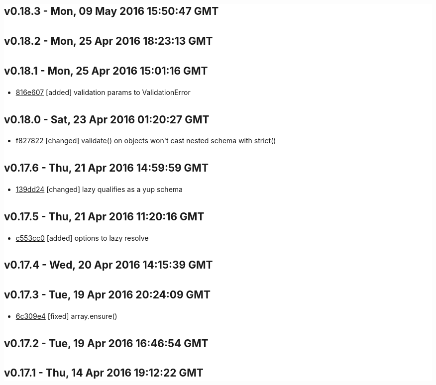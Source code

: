 

v0.18.3 - Mon, 09 May 2016 15:50:47 GMT
---------------------------------------





v0.18.2 - Mon, 25 Apr 2016 18:23:13 GMT
---------------------------------------





v0.18.1 - Mon, 25 Apr 2016 15:01:16 GMT
---------------------------------------

- [816e607](../../commit/816e607) [added] validation params to ValidationError



v0.18.0 - Sat, 23 Apr 2016 01:20:27 GMT
---------------------------------------

- [f827822](../../commit/f827822) [changed] validate() on objects won't cast nested schema with strict()



v0.17.6 - Thu, 21 Apr 2016 14:59:59 GMT
---------------------------------------

- [139dd24](../../commit/139dd24) [changed] lazy qualifies as a yup schema



v0.17.5 - Thu, 21 Apr 2016 11:20:16 GMT
---------------------------------------

- [c553cc0](../../commit/c553cc0) [added] options to lazy resolve



v0.17.4 - Wed, 20 Apr 2016 14:15:39 GMT
---------------------------------------





v0.17.3 - Tue, 19 Apr 2016 20:24:09 GMT
---------------------------------------

- [6c309e4](../../commit/6c309e4) [fixed] array.ensure()



v0.17.2 - Tue, 19 Apr 2016 16:46:54 GMT
---------------------------------------





v0.17.1 - Thu, 14 Apr 2016 19:12:22 GMT
---------------------------------------
